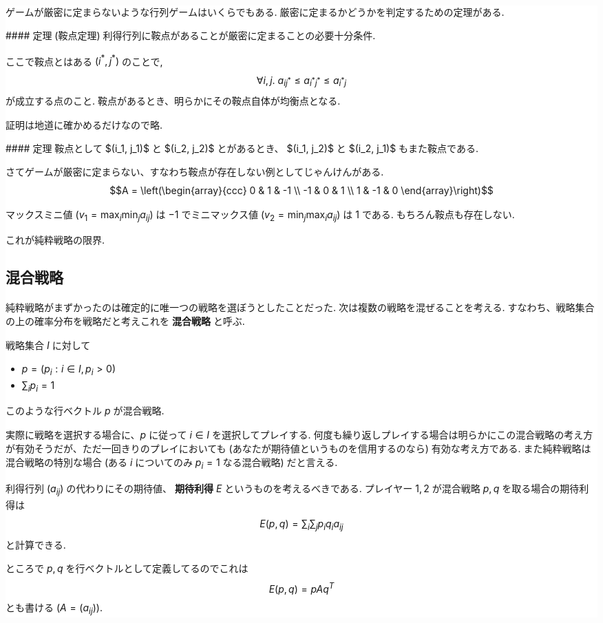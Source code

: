 ゲームが厳密に定まらないような行列ゲームはいくらでもある.
厳密に定まるかどうかを判定するための定理がある.

<div class=thm>
#### 定理 (鞍点定理)
利得行列に鞍点があることが厳密に定まることの必要十分条件.

ここで鞍点とはある $(i^*, j^*)$ のことで,
$$\forall i, j .~ a_{i j^*} \leq a_{i^* j^*} \leq a_{i^* j}$$
が成立する点のこと.
鞍点があるとき、明らかにその鞍点自体が均衡点となる.

証明は地道に確かめるだけなので略.
</div>

<div class=thm>
#### 定理
鞍点として $(i_1, j_1)$ と $(i_2, j_2)$ とがあるとき、 $(i_1, j_2)$ と $(i_2, j_1)$ もまた鞍点である.
</div>

さてゲームが厳密に定まらない、すなわち鞍点が存在しない例としてじゃんけんがある.
$$A = \left(\begin{array}{ccc}
0 & 1 & -1 \\
-1 & 0 & 1 \\
1 & -1 & 0
\end{array}\right)$$

マックスミニ値 $(v_1 = \max_i \min_j a_{ij})$ は $-1$ でミニマックス値 $(v_2 = \min_j \max_i a_{ij})$ は $1$ である.
もちろん鞍点も存在しない.

これが純粋戦略の限界.

## 混合戦略

純粋戦略がまずかったのは確定的に唯一つの戦略を選ぼうとしたことだった.
次は複数の戦略を混ぜることを考える.
すなわち、戦略集合の上の確率分布を戦略だと考えこれを **混合戦略** と呼ぶ.

戦略集合 $I$ に対して

- $p = ( p_i : i \in I, p_i > 0 )$
- $\sum_i p_i = 1$

このような行ベクトル $p$ が混合戦略.

実際に戦略を選択する場合に、$p$ に従って $i \in I$ を選択してプレイする.
何度も繰り返しプレイする場合は明らかにこの混合戦略の考え方が有効そうだが、ただ一回きりのプレイにおいても
(あなたが期待値というものを信用するのなら) 有効な考え方である.
また純粋戦略は混合戦略の特別な場合 (ある $i$ についてのみ $p_i=1$ なる混合戦略) だと言える.

利得行列 $(a_{ij})$ の代わりにその期待値、 **期待利得** $E$ というものを考えるべきである.
プレイヤー $1, 2$ が混合戦略 $p, q$ を取る場合の期待利得は
$$E(p, q) = \sum_i \sum_j p_i q_i a_{ij}$$
と計算できる.

ところで $p, q$ を行ベクトルとして定義してるのでこれは
$$E(p, q) = p A q^T$$
とも書ける ($A = (a_{ij})$).
